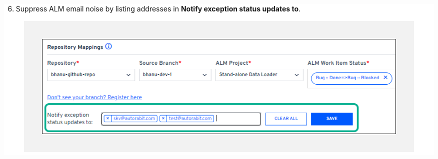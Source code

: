 6. Suppress ALM email noise by listing addresses in **Notify exception status updates to**.

<figure><img src="../../../.gitbook/assets/image (749).png" alt="Notify exception status updates field"><figcaption></figcaption></figure>
